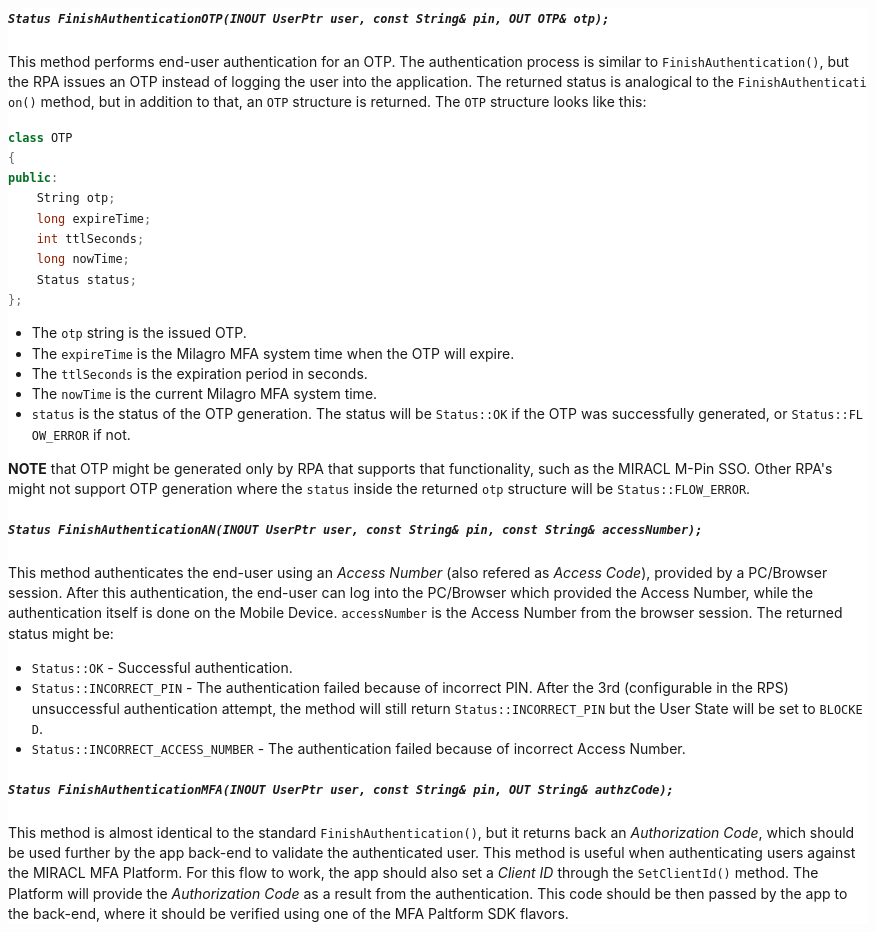 ##### `Status FinishAuthenticationOTP(INOUT UserPtr user, const String& pin, OUT OTP& otp);`
This method performs end-user authentication for an OTP.
The authentication process is similar to `FinishAuthentication()`, but the RPA issues an OTP instead of logging the user into the application.
The returned status is analogical to the `FinishAuthentication()` method, but in addition to that, an `OTP` structure is returned.
The `OTP` structure looks like this:
```c++
class OTP
{
public:
    String otp;
    long expireTime;
    int ttlSeconds;
    long nowTime;
    Status status;
};
```
* The `otp` string is the issued OTP.
* The `expireTime` is the Milagro MFA system time when the OTP will expire.
* The `ttlSeconds` is the expiration period in seconds.
* The `nowTime` is the current Milagro MFA system time.
* `status` is the status of the OTP generation. The status will be `Status::OK` if the OTP was successfully generated, or `Status::FLOW_ERROR` if not.

**NOTE** that OTP might be generated only by RPA that supports that functionality, such as the MIRACL M-Pin SSO.
Other RPA's might not support OTP generation where the `status` inside the returned `otp` structure will be `Status::FLOW_ERROR`.

##### `Status FinishAuthenticationAN(INOUT UserPtr user, const String& pin, const String& accessNumber);`
This method authenticates the end-user using an _Access Number_ (also refered as _Access Code_), provided by a PC/Browser session.
After this authentication, the end-user can log into the PC/Browser which provided the Access Number, while the authentication itself is done on the Mobile Device.
`accessNumber` is the Access Number from the browser session.
The returned status might be:
* `Status::OK` - Successful authentication.
* `Status::INCORRECT_PIN` - The authentication failed because of incorrect PIN. After the 3rd (configurable in the RPS) unsuccessful authentication attempt, the method will still return `Status::INCORRECT_PIN` but the User State will be set to `BLOCKED`.
* `Status::INCORRECT_ACCESS_NUMBER` - The authentication failed because of incorrect Access Number.

##### `Status FinishAuthenticationMFA(INOUT UserPtr user, const String& pin, OUT String& authzCode);`
This method is almost identical to the standard `FinishAuthentication()`, but it returns back an _Authorization Code_, which should be used further by the app back-end to validate the authenticated user.
This method is useful when authenticating users against the MIRACL MFA Platform.
For this flow to work, the app should also set a _Client ID_ through the `SetClientId()` method.
The Platform will provide the _Authorization Code_ as a result from the authentication.
This code should be then passed by the app to the back-end, where it should be verified using one of the MFA Paltform SDK flavors.
